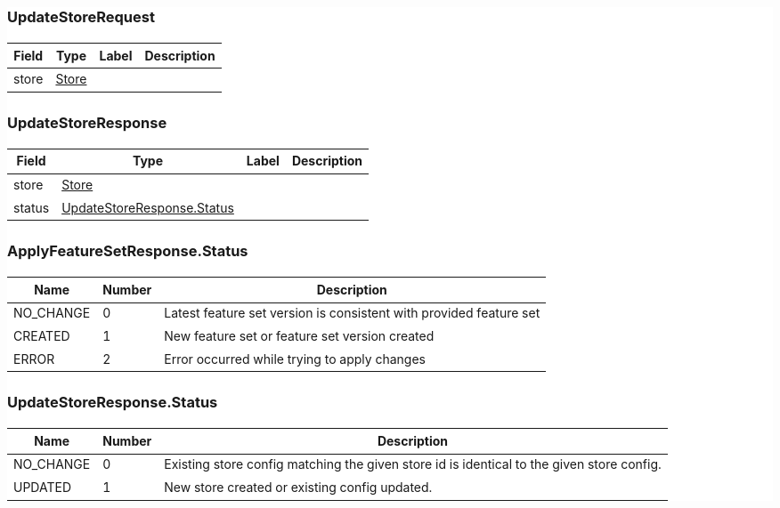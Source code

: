 




<a name="feast-core-updatestorerequest"></a>

### UpdateStoreRequest



| Field | Type | Label | Description |
| ----- | ---- | ----- | ----------- |
| store | [Store](#feast.core.Store) |  |  |






<a name="feast-core-updatestoreresponse"></a>

### UpdateStoreResponse



| Field | Type | Label | Description |
| ----- | ---- | ----- | ----------- |
| store | [Store](#feast.core.Store) |  |  |
| status | [UpdateStoreResponse.Status](#feast.core.UpdateStoreResponse.Status) |  |  |





 


<a name="feast-core-applyfeaturesetresponse-status"></a>

### ApplyFeatureSetResponse.Status


| Name | Number | Description |
| ---- | ------ | ----------- |
| NO_CHANGE | 0 | Latest feature set version is consistent with provided feature set |
| CREATED | 1 | New feature set or feature set version created |
| ERROR | 2 | Error occurred while trying to apply changes |



<a name="feast-core-updatestoreresponse-status"></a>

### UpdateStoreResponse.Status


| Name | Number | Description |
| ---- | ------ | ----------- |
| NO_CHANGE | 0 | Existing store config matching the given store id is identical to the given store config. |
| UPDATED | 1 | New store created or existing config updated. |
